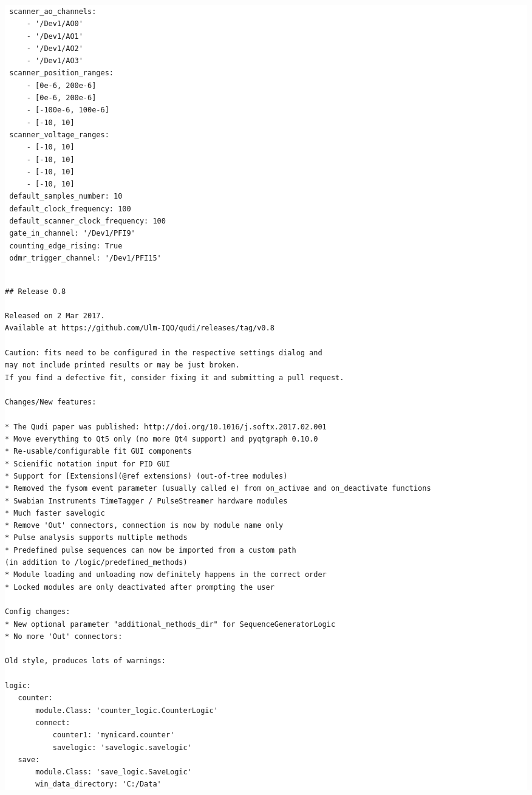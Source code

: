      scanner_ao_channels:
         - '/Dev1/AO0'
         - '/Dev1/AO1'
         - '/Dev1/AO2'
         - '/Dev1/AO3'
     scanner_position_ranges:
         - [0e-6, 200e-6]
         - [0e-6, 200e-6]
         - [-100e-6, 100e-6]
         - [-10, 10]
     scanner_voltage_ranges:
         - [-10, 10]
         - [-10, 10]
         - [-10, 10]
         - [-10, 10]
     default_samples_number: 10
     default_clock_frequency: 100
     default_scanner_clock_frequency: 100
     gate_in_channel: '/Dev1/PFI9'
     counting_edge_rising: True
     odmr_trigger_channel: '/Dev1/PFI15'
 ```

## Release 0.8

Released on 2 Mar 2017.
Available at https://github.com/Ulm-IQO/qudi/releases/tag/v0.8

Caution: fits need to be configured in the respective settings dialog and
may not include printed results or may be just broken.
If you find a defective fit, consider fixing it and submitting a pull request.

Changes/New features:

 * The Qudi paper was published: http://doi.org/10.1016/j.softx.2017.02.001
 * Move everything to Qt5 only (no more Qt4 support) and pyqtgraph 0.10.0
 * Re-usable/configurable fit GUI components
 * Scienific notation input for PID GUI
 * Support for [Extensions](@ref extensions) (out-of-tree modules) 
 * Removed the fysom event parameter (usually called e) from on_activae and on_deactivate functions
 * Swabian Instruments TimeTagger / PulseStreamer hardware modules
 * Much faster savelogic
 * Remove 'Out' connectors, connection is now by module name only
 * Pulse analysis supports multiple methods
 * Predefined pulse sequences can now be imported from a custom path 
 (in addition to /logic/predefined_methods)
 * Module loading and unloading now definitely happens in the correct order
 * Locked modules are only deactivated after prompting the user

Config changes:
 * New optional parameter "additional_methods_dir" for SequenceGeneratorLogic
 * No more 'Out' connectors:

 Old style, produces lots of warnings:
 
 logic:
    counter:
        module.Class: 'counter_logic.CounterLogic'
        connect:
            counter1: 'mynicard.counter'
            savelogic: 'savelogic.savelogic'
    save:
        module.Class: 'save_logic.SaveLogic'
        win_data_directory: 'C:/Data'
 ```